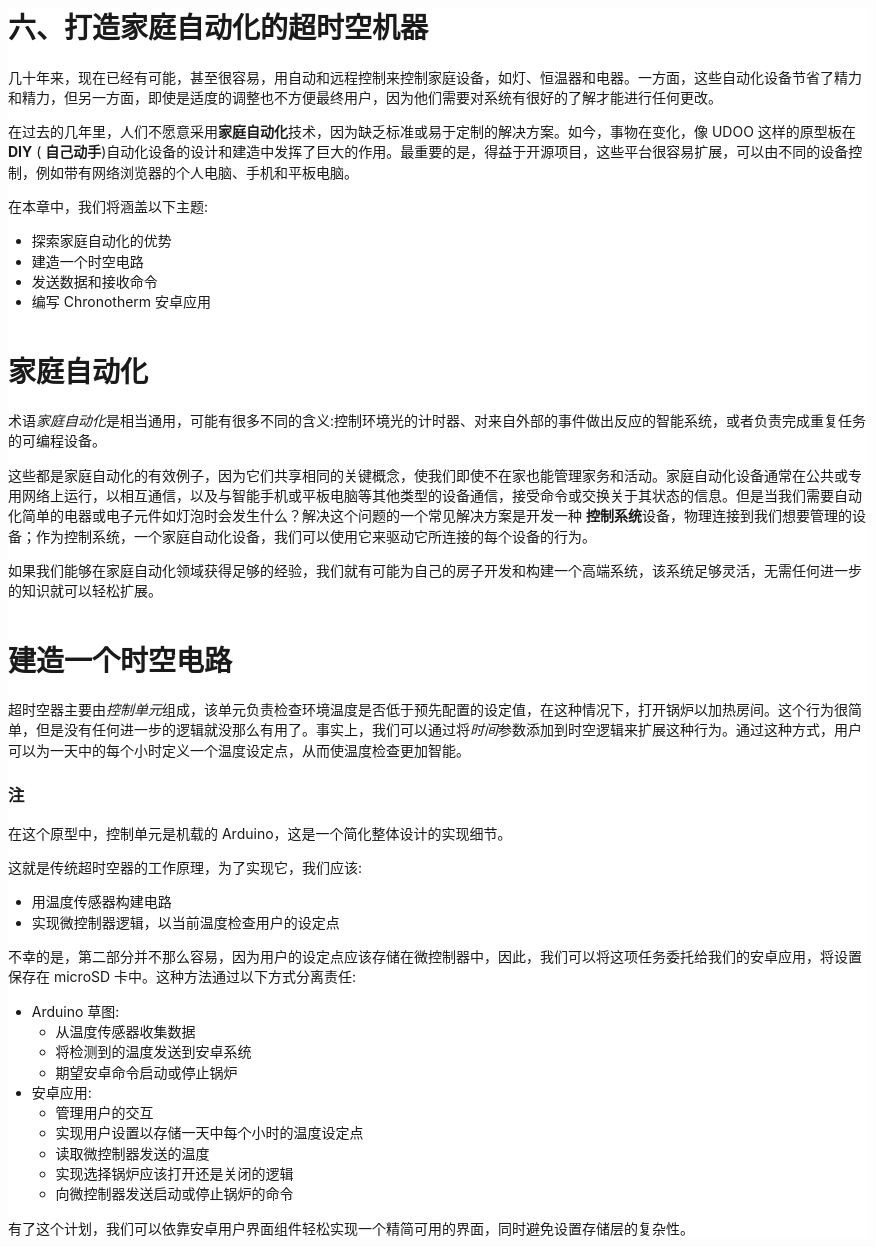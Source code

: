 # 六、打造家庭自动化的超时空机器

几十年来，现在已经有可能，甚至很容易，用自动和远程控制来控制家庭设备，如灯、恒温器和电器。一方面，这些自动化设备节省了精力和精力，但另一方面，即使是适度的调整也不方便最终用户，因为他们需要对系统有很好的了解才能进行任何更改。

在过去的几年里，人们不愿意采用**家庭自动化**技术，因为缺乏标准或易于定制的解决方案。如今，事物在变化，像 UDOO 这样的原型板在 **DIY** ( **自己动手**)自动化设备的设计和建造中发挥了巨大的作用。最重要的是，得益于开源项目，这些平台很容易扩展，可以由不同的设备控制，例如带有网络浏览器的个人电脑、手机和平板电脑。

在本章中，我们将涵盖以下主题:

*   探索家庭自动化的优势
*   建造一个时空电路
*   发送数据和接收命令
*   编写 Chronotherm 安卓应用

# 家庭自动化

术语*家庭自动化*是相当通用，可能有很多不同的含义:控制环境光的计时器、对来自外部的事件做出反应的智能系统，或者负责完成重复任务的可编程设备。

这些都是家庭自动化的有效例子，因为它们共享相同的关键概念，使我们即使不在家也能管理家务和活动。家庭自动化设备通常在公共或专用网络上运行，以相互通信，以及与智能手机或平板电脑等其他类型的设备通信，接受命令或交换关于其状态的信息。但是当我们需要自动化简单的电器或电子元件如灯泡时会发生什么？解决这个问题的一个常见解决方案是开发一种 **控制系统**设备，物理连接到我们想要管理的设备；作为控制系统，一个家庭自动化设备，我们可以使用它来驱动它所连接的每个设备的行为。

如果我们能够在家庭自动化领域获得足够的经验，我们就有可能为自己的房子开发和构建一个高端系统，该系统足够灵活，无需任何进一步的知识就可以轻松扩展。

# 建造一个时空电路

超时空器主要由*控制单元*组成，该单元负责检查环境温度是否低于预先配置的设定值，在这种情况下，打开锅炉以加热房间。这个行为很简单，但是没有任何进一步的逻辑就没那么有用了。事实上，我们可以通过将*时间*参数添加到时空逻辑来扩展这种行为。通过这种方式，用户可以为一天中的每个小时定义一个温度设定点，从而使温度检查更加智能。

### 注

在这个原型中，控制单元是机载的 Arduino，这是一个简化整体设计的实现细节。

这就是传统超时空器的工作原理，为了实现它，我们应该:

*   用温度传感器构建电路
*   实现微控制器逻辑，以当前温度检查用户的设定点

不幸的是，第二部分并不那么容易，因为用户的设定点应该存储在微控制器中，因此，我们可以将这项任务委托给我们的安卓应用，将设置保存在 microSD 卡中。这种方法通过以下方式分离责任:

*   Arduino 草图:
    *   从温度传感器收集数据
    *   将检测到的温度发送到安卓系统
    *   期望安卓命令启动或停止锅炉
*   安卓应用:
    *   管理用户的交互
    *   实现用户设置以存储一天中每个小时的温度设定点
    *   读取微控制器发送的温度
    *   实现选择锅炉应该打开还是关闭的逻辑
    *   向微控制器发送启动或停止锅炉的命令

有了这个计划，我们可以依靠安卓用户界面组件轻松实现一个精简可用的界面，同时避免设置存储层的复杂性。
